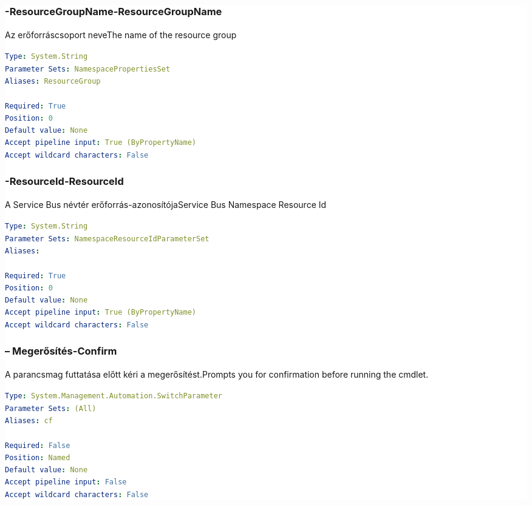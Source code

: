### <span data-ttu-id="7ca65-130">-ResourceGroupName</span><span class="sxs-lookup"><span data-stu-id="7ca65-130">-ResourceGroupName</span></span>
<span data-ttu-id="7ca65-131">Az erőforráscsoport neve</span><span class="sxs-lookup"><span data-stu-id="7ca65-131">The name of the resource group</span></span>

```yaml
Type: System.String
Parameter Sets: NamespacePropertiesSet
Aliases: ResourceGroup

Required: True
Position: 0
Default value: None
Accept pipeline input: True (ByPropertyName)
Accept wildcard characters: False
```

### <span data-ttu-id="7ca65-132">-ResourceId</span><span class="sxs-lookup"><span data-stu-id="7ca65-132">-ResourceId</span></span>
<span data-ttu-id="7ca65-133">A Service Bus névtér erőforrás-azonosítója</span><span class="sxs-lookup"><span data-stu-id="7ca65-133">Service Bus Namespace Resource Id</span></span>

```yaml
Type: System.String
Parameter Sets: NamespaceResourceIdParameterSet
Aliases:

Required: True
Position: 0
Default value: None
Accept pipeline input: True (ByPropertyName)
Accept wildcard characters: False
```

### <span data-ttu-id="7ca65-134">– Megerősítés</span><span class="sxs-lookup"><span data-stu-id="7ca65-134">-Confirm</span></span>
<span data-ttu-id="7ca65-135">A parancsmag futtatása előtt kéri a megerősítést.</span><span class="sxs-lookup"><span data-stu-id="7ca65-135">Prompts you for confirmation before running the cmdlet.</span></span>

```yaml
Type: System.Management.Automation.SwitchParameter
Parameter Sets: (All)
Aliases: cf

Required: False
Position: Named
Default value: None
Accept pipeline input: False
Accept wildcard characters: False
```
